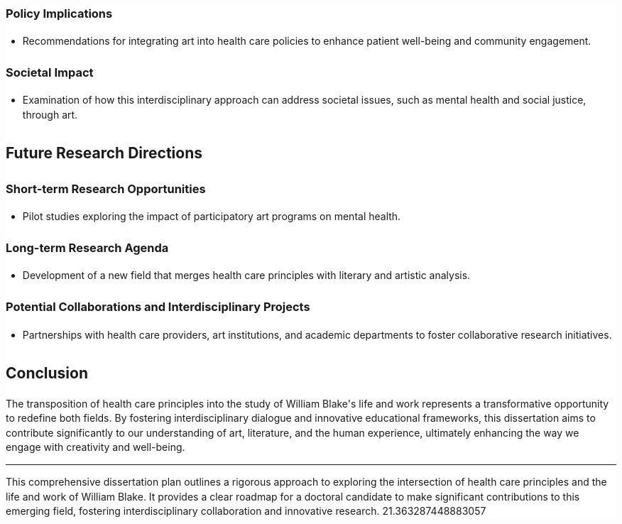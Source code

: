 ### Policy Implications
- Recommendations for integrating art into health care policies to enhance patient well-being and community engagement.

### Societal Impact
- Examination of how this interdisciplinary approach can address societal issues, such as mental health and social justice, through art.

## Future Research Directions
### Short-term Research Opportunities
- Pilot studies exploring the impact of participatory art programs on mental health.

### Long-term Research Agenda
- Development of a new field that merges health care principles with literary and artistic analysis.

### Potential Collaborations and Interdisciplinary Projects
- Partnerships with health care providers, art institutions, and academic departments to foster collaborative research initiatives.

## Conclusion
The transposition of health care principles into the study of William Blake's life and work represents a transformative opportunity to redefine both fields. By fostering interdisciplinary dialogue and innovative educational frameworks, this dissertation aims to contribute significantly to our understanding of art, literature, and the human experience, ultimately enhancing the way we engage with creativity and well-being.

---

This comprehensive dissertation plan outlines a rigorous approach to exploring the intersection of health care principles and the life and work of William Blake. It provides a clear roadmap for a doctoral candidate to make significant contributions to this emerging field, fostering interdisciplinary collaboration and innovative research. 21.363287448883057
